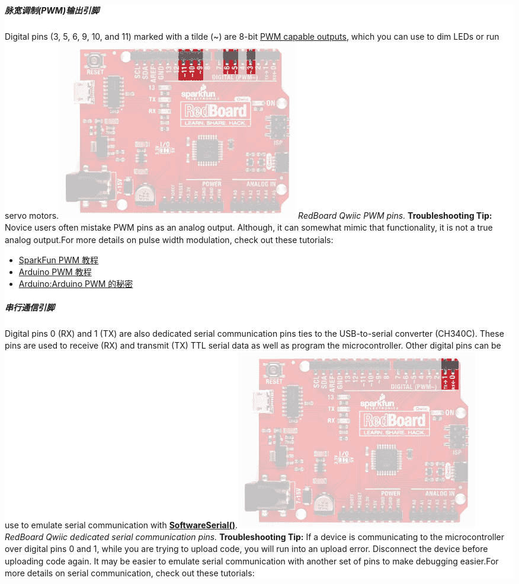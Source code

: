 ##### 脉宽调制(PWM)输出引脚

Digital pins (3, 5, 6, 9, 10, and 11) marked with a tilde (~) are 8-bit [PWM capable outputs](https://learn.sparkfun.com/tutorials/pulse-width-modulation), which you can use to dim LEDs or run servo motors.[![Annotated image of PWM pins](img/da0033736b09feddff532b70e07cd3e6.png)](https://cdn.sparkfun.com/assets/learn_tutorials/8/4/4/Qwiic_Redboard_-_PWM.png)
*RedBoard Qwiic PWM pins.*
**Troubleshooting Tip:**
Novice users often mistake PWM pins as an analog output. Although, it can somewhat mimic that functionality, it is not a true analog output.For more details on pulse width modulation, check out these tutorials:

*   [SparkFun PWM 教程](https://learn.sparkfun.com/tutorials/pulse-width-modulation)
*   [Arduino PWM 教程](https://www.arduino.cc/en/Tutorial/PWM)
*   [Arduino:Arduino PWM 的秘密](https://www.arduino.cc/en/Tutorial/SecretsOfArduinoPWM)

##### 串行通信引脚

Digital pins 0 (RX) and 1 (TX) are also dedicated serial communication pins ties to the USB-to-serial converter (CH340C). These pins are used to receive (RX) and transmit (TX) TTL serial data as well as program the microcontroller. Other digital pins can be use to emulate serial communication with [**SoftwareSerial()**](https://www.arduino.cc/en/Reference/softwareSerial).[![Annotated image of serial communication pins](img/ecadcb82502f82ed8302cdb2e2c939d6.png)](https://cdn.sparkfun.com/assets/learn_tutorials/8/4/4/Qwiic_Redboard_-_Serial.JPG)
*RedBoard Qwiic dedicated serial communication pins.*
**Troubleshooting Tip:**
If a device is communicating to the microcontroller over digital pins 0 and 1, while you are trying to upload code, you will run into an upload error. Disconnect the device before uploading code again. It may be easier to emulate serial communication with another set of pins to make debugging easier.For more details on serial communication, check out these tutorials:
